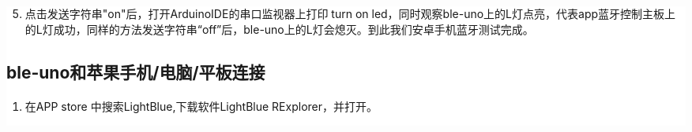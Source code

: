 
5) 点击发送字符串"on"后，打开ArduinoIDE的串口监视器上打印 turn on led，同时观察ble-uno上的L灯点亮，代表app蓝牙控制主板上的L灯成功，同样的方法发送字符串“off”后，ble-uno上的L灯会熄灭。到此我们安卓手机蓝牙测试完成。

## ble-uno和苹果手机/电脑/平板连接

1) 在APP store 中搜索LightBlue,下载软件LightBlue RExplorer，并打开。

|                                           |                                           |
| ----------------------------------------- | ----------------------------------------- |
